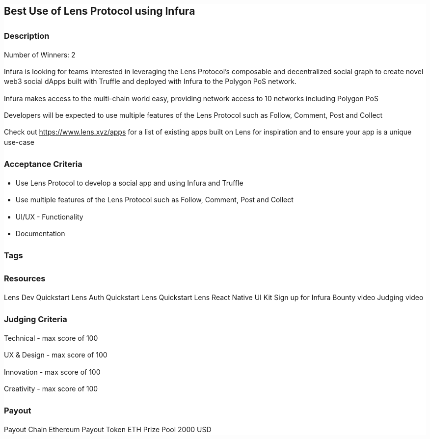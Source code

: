 ## Best Use of Lens Protocol using Infura

### Description
Number of Winners: 2

Infura is looking for teams interested in leveraging the Lens Protocol’s composable and decentralized social graph to create novel web3 social dApps built with Truffle and deployed with Infura to the Polygon PoS network.

Infura makes access to the multi-chain world easy, providing network access to 10 networks including Polygon PoS

Developers will be expected to use multiple features of the Lens Protocol such as Follow, Comment, Post and Collect

Check out https://www.lens.xyz/apps for a list of existing apps built on Lens for inspiration and to ensure your app is a unique use-case


### Acceptance Criteria
- Use Lens Protocol to develop a social app and using Infura and Truffle

- Use multiple features of the Lens Protocol such as Follow, Comment, Post and Collect

- UI/UX - Functionality

- Documentation


### Tags
### Resources
Lens Dev Quickstart
Lens Auth Quickstart
Lens Quickstart
Lens React Native UI Kit
Sign up for Infura
Bounty video
Judging video

### Judging Criteria
Technical - max score of 100

UX & Design - max score of 100

Innovation - max score of 100

Creativity - max score of 100

### Payout
Payout Chain
Ethereum
Payout Token
ETH
Prize Pool
2000 USD
